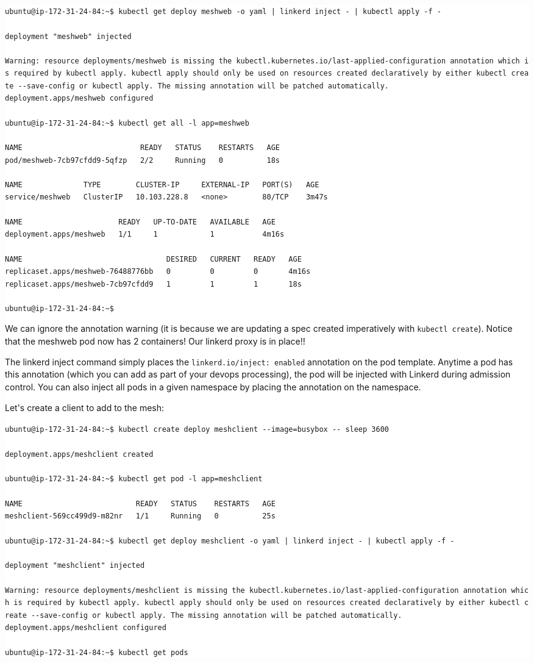 ```
ubuntu@ip-172-31-24-84:~$ kubectl get deploy meshweb -o yaml | linkerd inject - | kubectl apply -f -

deployment "meshweb" injected

Warning: resource deployments/meshweb is missing the kubectl.kubernetes.io/last-applied-configuration annotation which is required by kubectl apply. kubectl apply should only be used on resources created declaratively by either kubectl create --save-config or kubectl apply. The missing annotation will be patched automatically.
deployment.apps/meshweb configured

ubuntu@ip-172-31-24-84:~$ kubectl get all -l app=meshweb

NAME                           READY   STATUS    RESTARTS   AGE
pod/meshweb-7cb97cfdd9-5qfzp   2/2     Running   0          18s

NAME              TYPE        CLUSTER-IP     EXTERNAL-IP   PORT(S)   AGE
service/meshweb   ClusterIP   10.103.228.8   <none>        80/TCP    3m47s

NAME                      READY   UP-TO-DATE   AVAILABLE   AGE
deployment.apps/meshweb   1/1     1            1           4m16s

NAME                                 DESIRED   CURRENT   READY   AGE
replicaset.apps/meshweb-76488776bb   0         0         0       4m16s
replicaset.apps/meshweb-7cb97cfdd9   1         1         1       18s

ubuntu@ip-172-31-24-84:~$
```

We can ignore the annotation warning (it is because we are updating a spec created imperatively with `kubectl create`).
Notice that the meshweb pod now has 2 containers! Our linkerd proxy is in place!!

The linkerd inject command simply places the `linkerd.io/inject: enabled` annotation on the pod template. Anytime a pod
has this annotation (which you can add as part of your devops processing), the pod will be injected with Linkerd during
admission control. You can also inject all pods in a given namespace by placing the annotation on the namespace.

Let's create a client to add to the mesh:

```
ubuntu@ip-172-31-24-84:~$ kubectl create deploy meshclient --image=busybox -- sleep 3600

deployment.apps/meshclient created

ubuntu@ip-172-31-24-84:~$ kubectl get pod -l app=meshclient

NAME                          READY   STATUS    RESTARTS   AGE
meshclient-569cc499d9-m82nr   1/1     Running   0          25s

ubuntu@ip-172-31-24-84:~$ kubectl get deploy meshclient -o yaml | linkerd inject - | kubectl apply -f -

deployment "meshclient" injected

Warning: resource deployments/meshclient is missing the kubectl.kubernetes.io/last-applied-configuration annotation which is required by kubectl apply. kubectl apply should only be used on resources created declaratively by either kubectl create --save-config or kubectl apply. The missing annotation will be patched automatically.
deployment.apps/meshclient configured

ubuntu@ip-172-31-24-84:~$ kubectl get pods

```